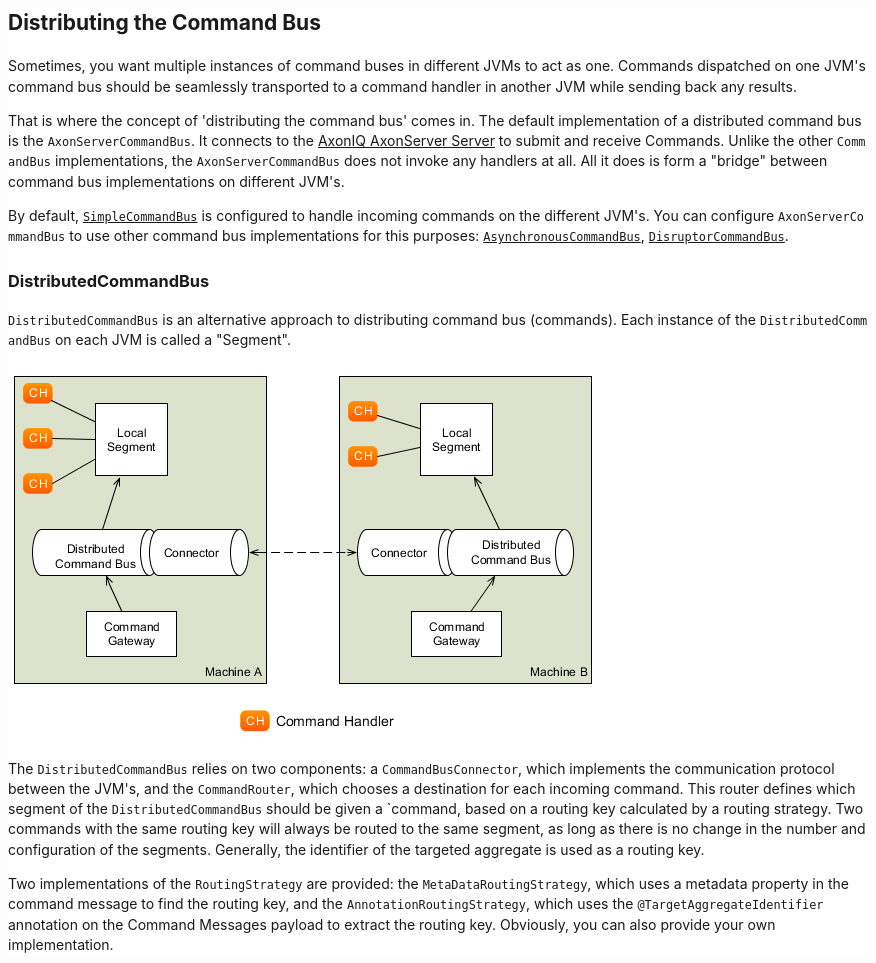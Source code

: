 ## Distributing the Command Bus

Sometimes, you want multiple instances of command buses in different JVMs to act as one. Commands dispatched on one JVM's command bus should be seamlessly transported to a command handler in another JVM while sending back any results.

That is where the concept of 'distributing the command bus' comes in. The default implementation of a distributed command bus is the `AxonServerCommandBus`. It connects to the [AxonIQ AxonServer Server](../../axon-server.md) to submit and receive Commands. Unlike the other `CommandBus` implementations, the `AxonServerCommandBus` does not invoke any handlers at all. All it does is form a "bridge" between command bus implementations on different JVM's.

By default, [`SimpleCommandBus`](command-dispatching.md#simplecommandbus) is configured to handle incoming commands on the different JVM's. You can configure `AxonServerCommandBus` to use other command bus implementations for this purposes: [`AsynchronousCommandBus`](command-dispatching.md#asynchronouscommandbus), [`DisruptorCommandBus`](command-dispatching.md#disruptorcommandbus).

### DistributedCommandBus

`DistributedCommandBus` is an alternative approach to distributing command bus \(commands\). Each instance of the `DistributedCommandBus` on each JVM is called a "Segment".

![Structure of the Distributed Command Bus](../../.gitbook/assets/distributed-command-bus-1.png)

The `DistributedCommandBus` relies on two components: a `CommandBusConnector`, which implements the communication protocol between the JVM's, and the `CommandRouter`, which chooses a destination for each incoming command. This router defines which segment of the `DistributedCommandBus` should be given a \`command, based on a routing key calculated by a routing strategy. Two commands with the same routing key will always be routed to the same segment, as long as there is no change in the number and configuration of the segments. Generally, the identifier of the targeted aggregate is used as a routing key.

Two implementations of the `RoutingStrategy` are provided: the `MetaDataRoutingStrategy`, which uses a metadata property in the command message to find the routing key, and the `AnnotationRoutingStrategy`, which uses the `@TargetAggregateIdentifier` annotation on the Command Messages payload to extract the routing key. Obviously, you can also provide your own implementation.
